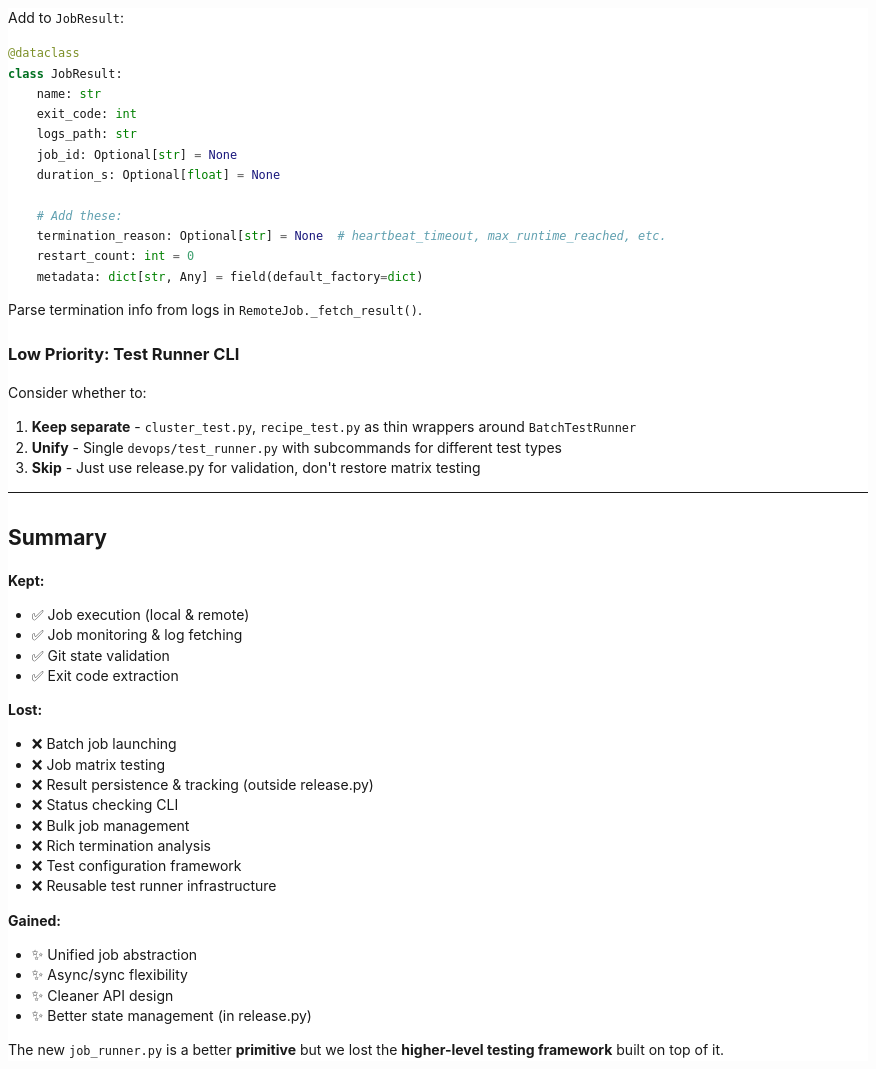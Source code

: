 Add to `JobResult`:
```python
@dataclass
class JobResult:
    name: str
    exit_code: int
    logs_path: str
    job_id: Optional[str] = None
    duration_s: Optional[float] = None

    # Add these:
    termination_reason: Optional[str] = None  # heartbeat_timeout, max_runtime_reached, etc.
    restart_count: int = 0
    metadata: dict[str, Any] = field(default_factory=dict)
```

Parse termination info from logs in `RemoteJob._fetch_result()`.

### Low Priority: Test Runner CLI

Consider whether to:
1. **Keep separate** - `cluster_test.py`, `recipe_test.py` as thin wrappers around `BatchTestRunner`
2. **Unify** - Single `devops/test_runner.py` with subcommands for different test types
3. **Skip** - Just use release.py for validation, don't restore matrix testing

---

## Summary

**Kept:**
- ✅ Job execution (local & remote)
- ✅ Job monitoring & log fetching
- ✅ Git state validation
- ✅ Exit code extraction

**Lost:**
- ❌ Batch job launching
- ❌ Job matrix testing
- ❌ Result persistence & tracking (outside release.py)
- ❌ Status checking CLI
- ❌ Bulk job management
- ❌ Rich termination analysis
- ❌ Test configuration framework
- ❌ Reusable test runner infrastructure

**Gained:**
- ✨ Unified job abstraction
- ✨ Async/sync flexibility
- ✨ Cleaner API design
- ✨ Better state management (in release.py)

The new `job_runner.py` is a better **primitive** but we lost the **higher-level testing framework** built on top of it.
